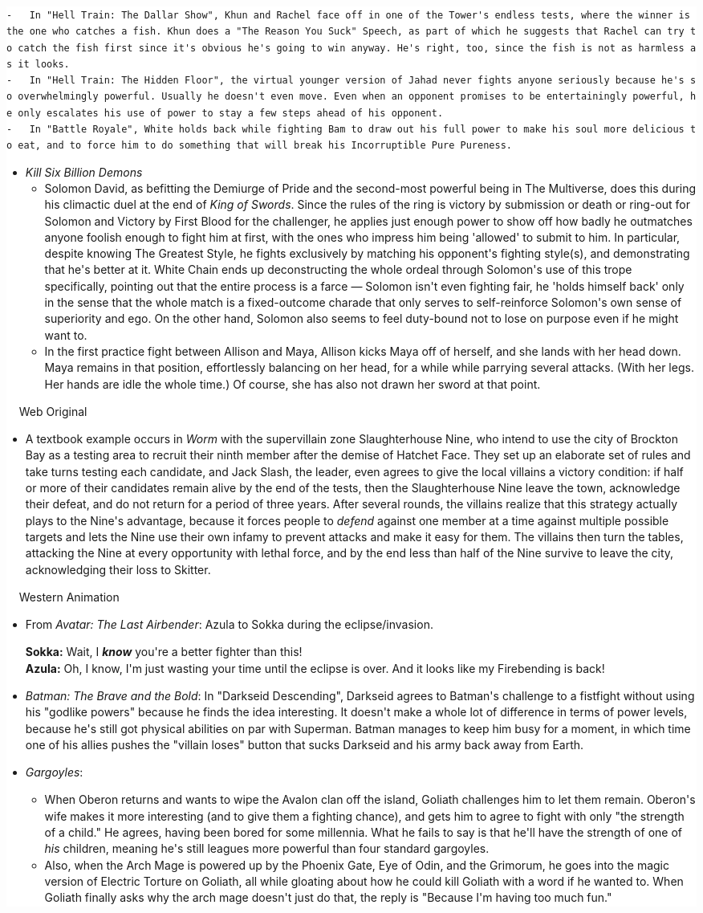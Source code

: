     -   In "Hell Train: The Dallar Show", Khun and Rachel face off in one of the Tower's endless tests, where the winner is the one who catches a fish. Khun does a "The Reason You Suck" Speech, as part of which he suggests that Rachel can try to catch the fish first since it's obvious he's going to win anyway. He's right, too, since the fish is not as harmless as it looks.
    -   In "Hell Train: The Hidden Floor", the virtual younger version of Jahad never fights anyone seriously because he's so overwhelmingly powerful. Usually he doesn't even move. Even when an opponent promises to be entertainingly powerful, he only escalates his use of power to stay a few steps ahead of his opponent.
    -   In "Battle Royale", White holds back while fighting Bam to draw out his full power to make his soul more delicious to eat, and to force him to do something that will break his Incorruptible Pure Pureness.
-   _Kill Six Billion Demons_
    -   Solomon David, as befitting the Demiurge of Pride and the second-most powerful being in The Multiverse, does this during his climactic duel at the end of _King of Swords_. Since the rules of the ring is victory by submission or death or ring-out for Solomon and Victory by First Blood for the challenger, he applies just enough power to show off how badly he outmatches anyone foolish enough to fight him at first, with the ones who impress him being 'allowed' to submit to him. In particular, despite knowing The Greatest Style, he fights exclusively by matching his opponent's fighting style(s), and demonstrating that he's better at it. White Chain ends up deconstructing the whole ordeal through Solomon's use of this trope specifically, pointing out that the entire process is a farce — Solomon isn't even fighting fair, he 'holds himself back' only in the sense that the whole match is a fixed-outcome charade that only serves to self-reinforce Solomon's own sense of superiority and ego. On the other hand, Solomon also seems to feel duty-bound not to lose on purpose even if he might want to.
    -   In the first practice fight between Allison and Maya, Allison kicks Maya off of herself, and she lands with her head down. Maya remains in that position, effortlessly balancing on her head, for a while while parrying several attacks. (With her legs. Her hands are idle the whole time.) Of course, she has also not drawn her sword at that point.

    Web Original 

-   A textbook example occurs in _Worm_ with the supervillain zone Slaughterhouse Nine, who intend to use the city of Brockton Bay as a testing area to recruit their ninth member after the demise of Hatchet Face. They set up an elaborate set of rules and take turns testing each candidate, and Jack Slash, the leader, even agrees to give the local villains a victory condition: if half or more of their candidates remain alive by the end of the tests, then the Slaughterhouse Nine leave the town, acknowledge their defeat, and do not return for a period of three years. After several rounds, the villains realize that this strategy actually plays to the Nine's advantage, because it forces people to _defend_ against one member at a time against multiple possible targets and lets the Nine use their own infamy to prevent attacks and make it easy for them. The villains then turn the tables, attacking the Nine at every opportunity with lethal force, and by the end less than half of the Nine survive to leave the city, acknowledging their loss to Skitter.

    Western Animation 

-   From _Avatar: The Last Airbender_: Azula to Sokka during the eclipse/invasion.
    
    **Sokka:** Wait, I _**know**_ you're a better fighter than this!  
    **Azula:** Oh, I know, I'm just wasting your time until the eclipse is over. And it looks like my Firebending is back!
    
-   _Batman: The Brave and the Bold_: In "Darkseid Descending", Darkseid agrees to Batman's challenge to a fistfight without using his "godlike powers" because he finds the idea interesting. It doesn't make a whole lot of difference in terms of power levels, because he's still got physical abilities on par with Superman. Batman manages to keep him busy for a moment, in which time one of his allies pushes the "villain loses" button that sucks Darkseid and his army back away from Earth.
-   _Gargoyles_:
    -   When Oberon returns and wants to wipe the Avalon clan off the island, Goliath challenges him to let them remain. Oberon's wife makes it more interesting (and to give them a fighting chance), and gets him to agree to fight with only "the strength of a child." He agrees, having been bored for some millennia. What he fails to say is that he'll have the strength of one of _his_ children, meaning he's still leagues more powerful than four standard gargoyles.
    -   Also, when the Arch Mage is powered up by the Phoenix Gate, Eye of Odin, and the Grimorum, he goes into the magic version of Electric Torture on Goliath, all while gloating about how he could kill Goliath with a word if he wanted to. When Goliath finally asks why the arch mage doesn't just do that, the reply is "Because I'm having too much fun."